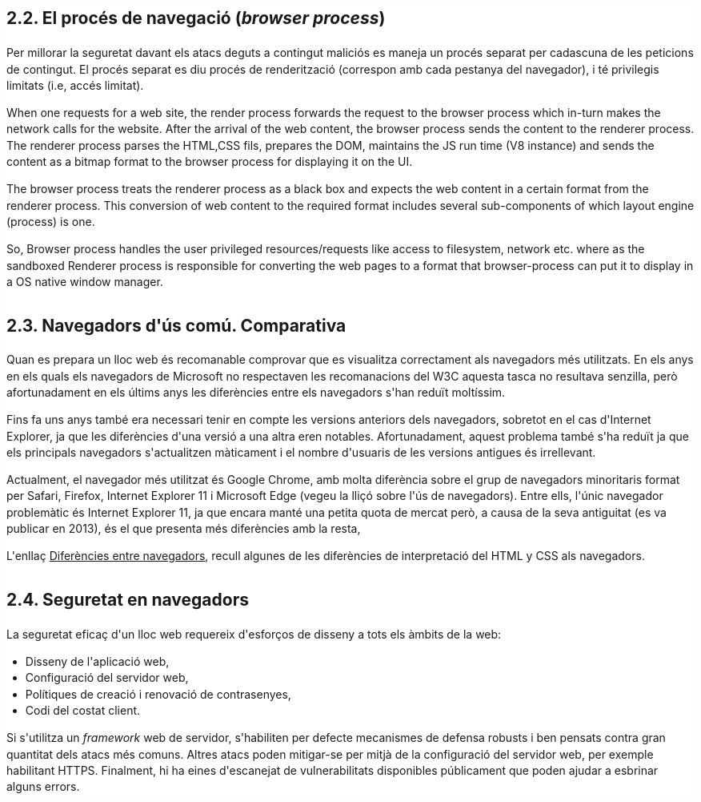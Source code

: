 ## 2.2. El procés de navegació (_browser process_)

Per millorar la seguretat davant els atacs deguts a contingut maliciós es maneja un procés separat per cadascuna de les peticions de contingut. El procés separat es diu procés de renderització (correspon amb cada pestanya del navegador), i té privilegis limitats (i.e, accés limitat).

When one requests for a web site, the render process forwards the request to the browser process which in-turn makes the network calls for the website. After the arrival of the web content, the browser process sends the content to the renderer process. The renderer process parses the HTML,CSS fils, prepares the DOM, maintains the JS run time (V8 instance) and sends the content as a bitmap format to the browser process for displaying it on the UI.

The browser process treats the renderer process as a black box and expects the web content in a certain format from the renderer process. This conversion of web content to the required format includes several sub-components of which layout engine (process) is one.

So, Browser process handles the user privileged resources/requests like access to filesystem, network etc. where as the sandboxed Renderer process is responsible for converting the web pages to a format that browser-process can put it to display in a OS native window manager.

## 2.3. Navegadors d'ús comú. Comparativa

Quan es prepara un lloc web és recomanable comprovar que es visualitza correctament als navegadors més utilitzats. En els anys en els quals els navegadors de Microsoft no respectaven les recomanacions del W3C aquesta tasca no resultava senzilla, però afortunadament en els últims anys les diferències entre els navegadors s'han reduït moltíssim.

Fins fa uns anys també era necessari tenir en compte les versions anteriors dels navegadors, sobretot en el cas d'Internet Explorer, ja que les diferències d'una versió a una altra eren notables. Afortunadament, aquest problema també s'ha reduït ja que els principals navegadors s'actualitzen màticament i el nombre d'usuaris de les versions antigues és irrellevant.

Actualment, el navegador més utilitzat és Google Chrome, amb molta diferència sobre el grup de navegadors minoritaris format per Safari, Firefox, Internet Explorer 11 i Microsoft Edge (vegeu la lliçó sobre l'ús de navegadors). Entre ells, l'únic navegador problemàtic és Internet Explorer 11, ja que encara manté una petita quota de mercat però, a causa de la seva antiguitat (es va publicar en 2013), és el que presenta més diferències amb la resta,

L'enllaç [Diferències entre navegadors](http://www.mclibre.org/consultar/htmlcss/otros/diferencias-listado.html), recull algunes de les diferències de interpretació del HTML y CSS als navegadors.

## 2.4. Seguretat en navegadors

La seguretat eficaç d'un lloc web requereix d'esforços de disseny a tots els àmbits de la web:

- Disseny de l'aplicació web,
- Configuració del servidor web,
- Polítiques de creació i renovació de contrasenyes,
- Codi del costat client.

Si s'utilitza un _framework_ web de servidor, s'habiliten per defecte mecanismes de defensa robusts i ben pensats contra gran quantitat dels atacs més comuns. Altres atacs poden mitigar-se per mitjà de la configuració del servidor web, per exemple habilitant HTTPS. Finalment, hi ha eines d'escanejat de vulnerabilitats disponibles públicament que poden ajudar a esbrinar alguns errors.
